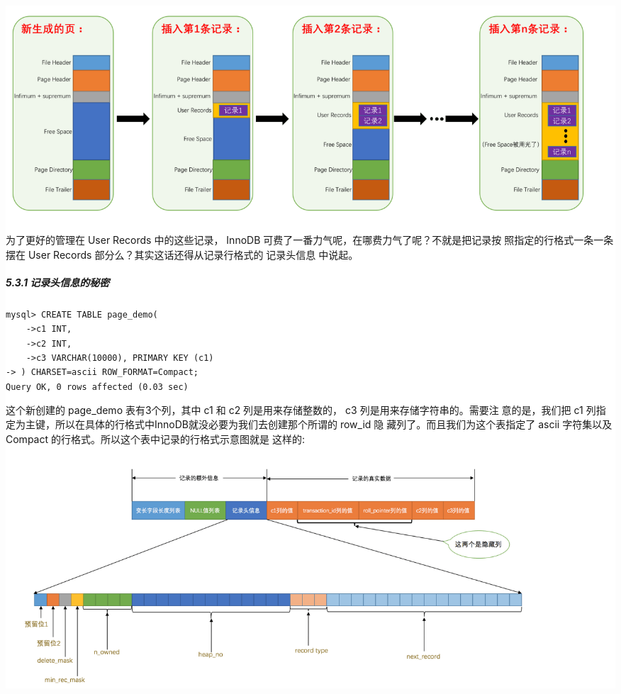 ![image-20220112112312229](media/images/image-20220112112312229.png)

为了更好的管理在 User Records 中的这些记录， InnoDB 可费了一番力气呢，在哪费力气了呢？不就是把记录按 照指定的行格式一条一条摆在 User Records 部分么？其实这话还得从记录行格式的 记录头信息 中说起。

##### 5.3.1 记录头信息的秘密 

```mysql
mysql> CREATE TABLE page_demo( 
    ->c1 INT,
    ->c2 INT,
	->c3 VARCHAR(10000), PRIMARY KEY (c1)
-> ) CHARSET=ascii ROW_FORMAT=Compact; 
Query OK, 0 rows affected (0.03 sec)
```

这个新创建的 page_demo 表有3个列，其中 c1 和 c2 列是用来存储整数的， c3 列是用来存储字符串的。需要注 意的是，我们把 c1 列指定为主键，所以在具体的行格式中InnoDB就没必要为我们去创建那个所谓的 row_id 隐 藏列了。而且我们为这个表指定了 ascii 字符集以及 Compact 的行格式。所以这个表中记录的行格式示意图就是 这样的:

![image-20220112112448761](media/images/image-20220112112448761.png)
